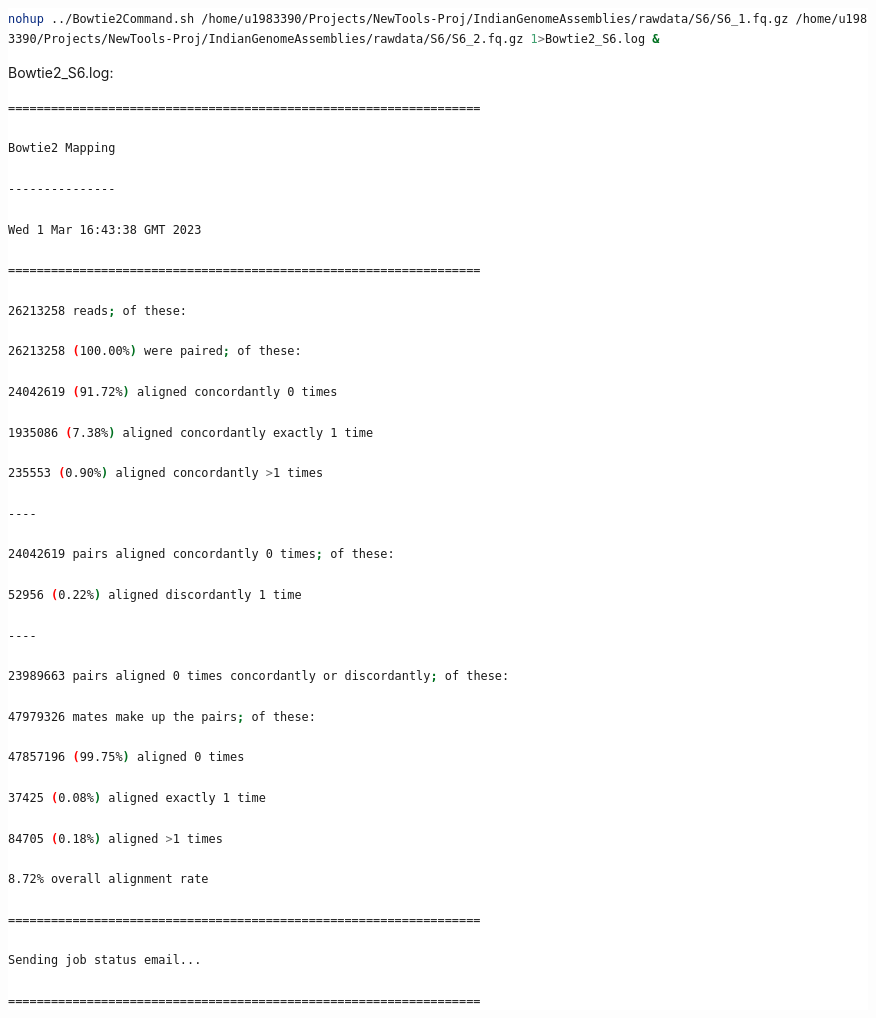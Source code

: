 ```bash
nohup ../Bowtie2Command.sh /home/u1983390/Projects/NewTools-Proj/IndianGenomeAssemblies/rawdata/S6/S6_1.fq.gz /home/u1983390/Projects/NewTools-Proj/IndianGenomeAssemblies/rawdata/S6/S6_2.fq.gz 1>Bowtie2_S6.log &
```

Bowtie2_S6.log:

```bash
==================================================================

Bowtie2 Mapping

---------------

Wed 1 Mar 16:43:38 GMT 2023

==================================================================

26213258 reads; of these:

26213258 (100.00%) were paired; of these:

24042619 (91.72%) aligned concordantly 0 times

1935086 (7.38%) aligned concordantly exactly 1 time

235553 (0.90%) aligned concordantly >1 times

----

24042619 pairs aligned concordantly 0 times; of these:

52956 (0.22%) aligned discordantly 1 time

----

23989663 pairs aligned 0 times concordantly or discordantly; of these:

47979326 mates make up the pairs; of these:

47857196 (99.75%) aligned 0 times

37425 (0.08%) aligned exactly 1 time

84705 (0.18%) aligned >1 times

8.72% overall alignment rate

==================================================================

Sending job status email...

==================================================================
```
